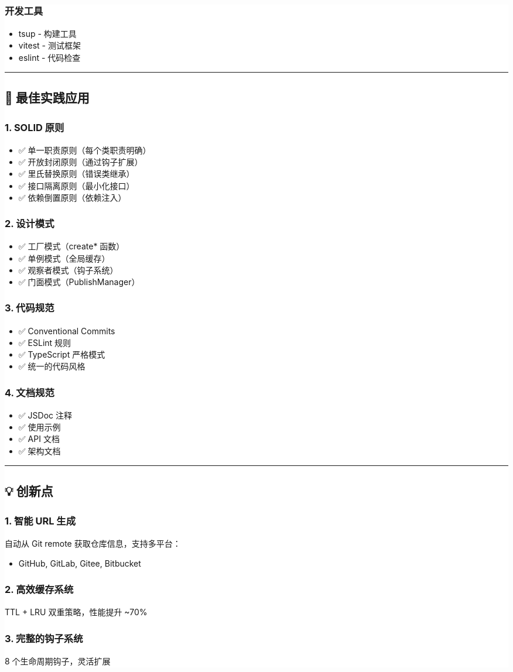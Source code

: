 ### 开发工具
- tsup - 构建工具
- vitest - 测试框架
- eslint - 代码检查

---

## 🌈 最佳实践应用

### 1. SOLID 原则
- ✅ 单一职责原则（每个类职责明确）
- ✅ 开放封闭原则（通过钩子扩展）
- ✅ 里氏替换原则（错误类继承）
- ✅ 接口隔离原则（最小化接口）
- ✅ 依赖倒置原则（依赖注入）

### 2. 设计模式
- ✅ 工厂模式（create* 函数）
- ✅ 单例模式（全局缓存）
- ✅ 观察者模式（钩子系统）
- ✅ 门面模式（PublishManager）

### 3. 代码规范
- ✅ Conventional Commits
- ✅ ESLint 规则
- ✅ TypeScript 严格模式
- ✅ 统一的代码风格

### 4. 文档规范
- ✅ JSDoc 注释
- ✅ 使用示例
- ✅ API 文档
- ✅ 架构文档

---

## 💡 创新点

### 1. 智能 URL 生成
自动从 Git remote 获取仓库信息，支持多平台：
- GitHub, GitLab, Gitee, Bitbucket

### 2. 高效缓存系统
TTL + LRU 双重策略，性能提升 ~70%

### 3. 完整的钩子系统
8 个生命周期钩子，灵活扩展
